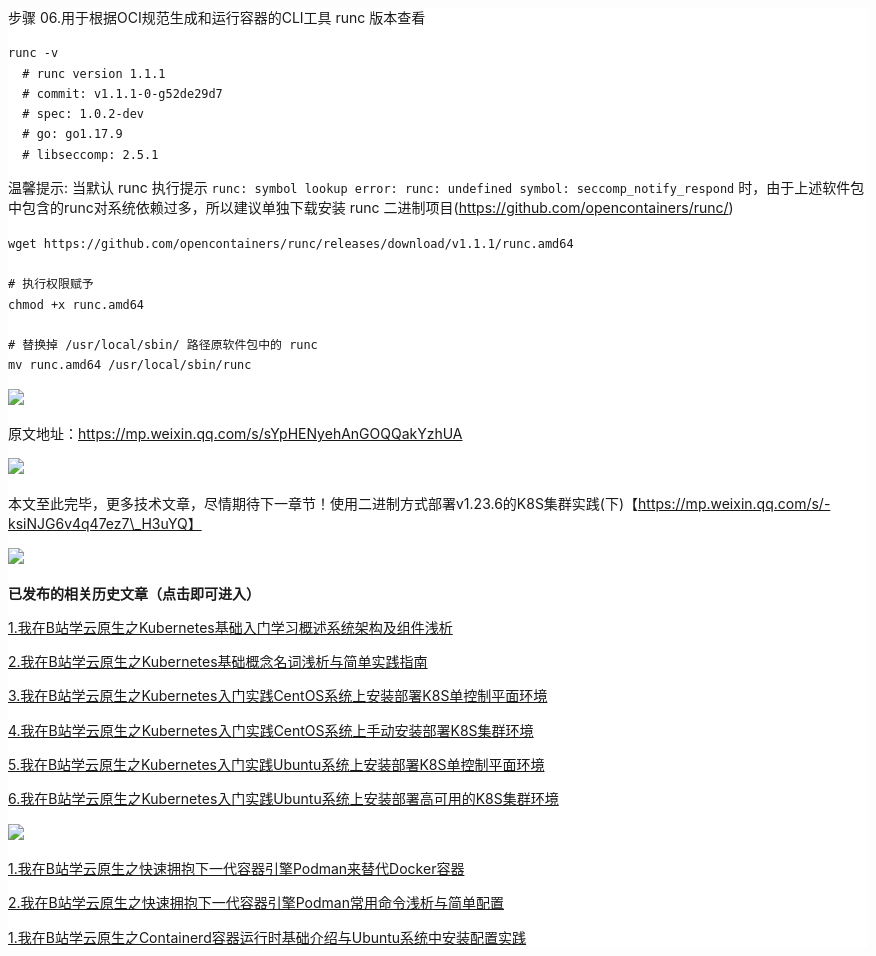 步骤 06.用于根据OCI规范生成和运行容器的CLI工具 runc 版本查看

```
runc -v
  # runc version 1.1.1
  # commit: v1.1.1-0-g52de29d7
  # spec: 1.0.2-dev
  # go: go1.17.9
  # libseccomp: 2.5.1
```

温馨提示: 当默认 runc 执行提示 `runc: symbol lookup error: runc: undefined symbol: seccomp_notify_respond` 时，由于上述软件包中包含的runc对系统依赖过多，所以建议单独下载安装 runc 二进制项目(https://github.com/opencontainers/runc/)

```
wget https://github.com/opencontainers/runc/releases/download/v1.1.1/runc.amd64

# 执行权限赋予
chmod +x runc.amd64

# 替换掉 /usr/local/sbin/ 路径原软件包中的 runc
mv runc.amd64 /usr/local/sbin/runc
```

![](https://i0.hdslb.com/bfs/article/4aa545dccf7de8d4a93c2b2b8e3265ac0a26d216.png@progressive.webp)

原文地址：https://mp.weixin.qq.com/s/sYpHENyehAnGOQQakYzhUA

![](https://i0.hdslb.com/bfs/article/4aa545dccf7de8d4a93c2b2b8e3265ac0a26d216.png@progressive.webp)

本文至此完毕，更多技术文章，尽情期待下一章节！使用二进制方式部署v1.23.6的K8S集群实践(下)【https://mp.weixin.qq.com/s/-ksiNJG6v4q47ez7\_H3uYQ】

![](https://i0.hdslb.com/bfs/article/4adb9255ada5b97061e610b682b8636764fe50ed.png@progressive.webp)

**已发布的相关历史文章（点击即可进入）**

[1.我在B站学云原生之Kubernetes基础入门学习概述系统架构及组件浅析](https://www.bilibili.com/read/cv16194345)

[2.我在B站学云原生之Kubernetes基础概念名词浅析与简单实践指南](https://www.bilibili.com/read/cv16196478)

[3.我在B站学云原生之Kubernetes入门实践CentOS系统上安装部署K8S单控制平面环境](https://www.bilibili.com/read/cv16278040)

[4.我在B站学云原生之Kubernetes入门实践CentOS系统上手动安装部署K8S集群环境](https://www.bilibili.com/read/cv16278293)

[](https://www.bilibili.com/read/preview/16278587)[5.我在B站学云原生之Kubernetes入门实践Ubuntu系统上安装部署K8S单控制平面环境](https://www.bilibili.com/read/preview/16278587)

[6.我在B站学云原生之Kubernetes入门实践Ubuntu系统上安装部署高可用的K8S集群环境](https://www.bilibili.com/read/cv16278860)

![](https://i0.hdslb.com/bfs/article/4adb9255ada5b97061e610b682b8636764fe50ed.png@progressive.webp)

[1.我在B站学云原生之快速拥抱下一代容器引擎Podman来替代Docker容器](https://www.bilibili.com/read/cv15723446)

[2.我在B站学云原生之快速拥抱下一代容器引擎Podman常用命令浅析与简单配置](https://www.bilibili.com/read/cv15723670)

[1.我在B站学云原生之Containerd容器运行时基础介绍与Ubuntu系统中安装配置实践](https://www.bilibili.com/read/cv16292700)
